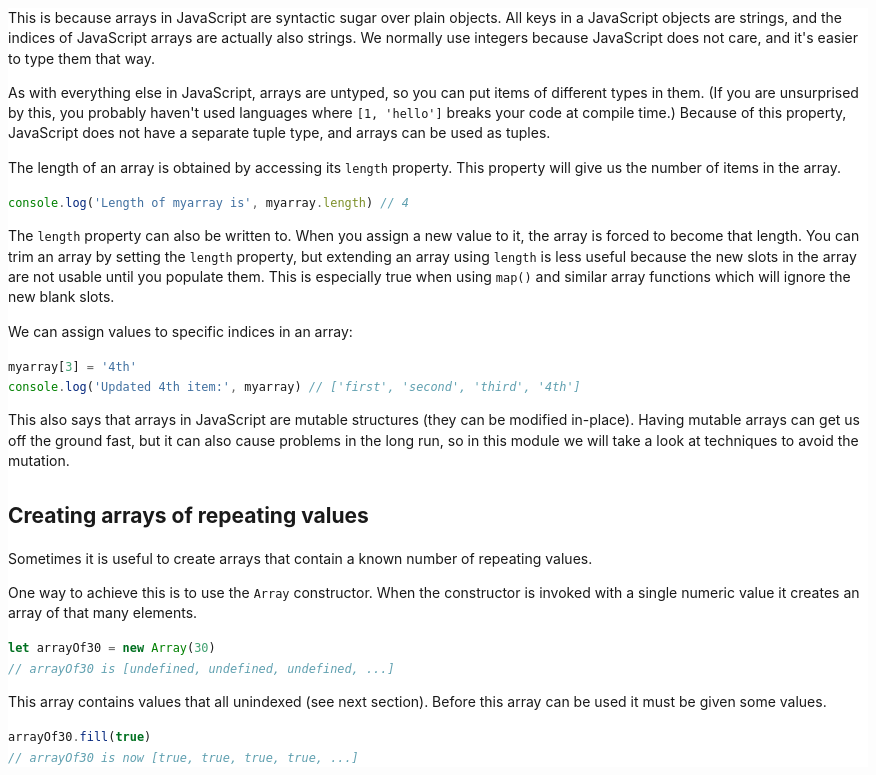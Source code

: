 This is because arrays in JavaScript are syntactic sugar over plain objects.
All keys in a JavaScript objects are strings, and the indices of JavaScript
arrays are actually also strings. We normally use integers because JavaScript
does not care, and it's easier to type them that way.

As with everything else in JavaScript, arrays are untyped, so you can put items
of different types in them. (If you are unsurprised by this, you probably
haven't used languages where `[1, 'hello']` breaks your code at compile time.)
Because of this property, JavaScript does not have a separate tuple type, and
arrays can be used as tuples.

The length of an array is obtained by accessing its `length` property. This
property will give us the number of items in the array.

```javascript
console.log('Length of myarray is', myarray.length) // 4
```

The `length` property can also be written to. When you assign a new value to it,
the array is forced to become that length. You can trim an array by setting the
`length` property, but extending an array using `length` is less useful because
the new slots in the array are not usable until you populate them. This is
especially true when using `map()` and similar array functions which will ignore
the new blank slots.

We can assign values to specific indices in an array:

```javascript
myarray[3] = '4th'
console.log('Updated 4th item:', myarray) // ['first', 'second', 'third', '4th']
```

This also says that arrays in JavaScript are mutable structures (they can be
modified in-place). Having mutable arrays can get us off the ground fast, but it
can also cause problems in the long run, so in this module we will take a look
at techniques to avoid the mutation.

## Creating arrays of repeating values

Sometimes it is useful to create arrays that contain a known number of repeating
values.

One way to achieve this is to use the `Array` constructor. When the constructor
is invoked with a single numeric value it creates an array of that many elements.

```javascript
let arrayOf30 = new Array(30)
// arrayOf30 is [undefined, undefined, undefined, ...]
```

This array contains values that all unindexed (see next section). Before this
array can be used it must be given some values.

```javascript
arrayOf30.fill(true)
// arrayOf30 is now [true, true, true, true, ...]
```
